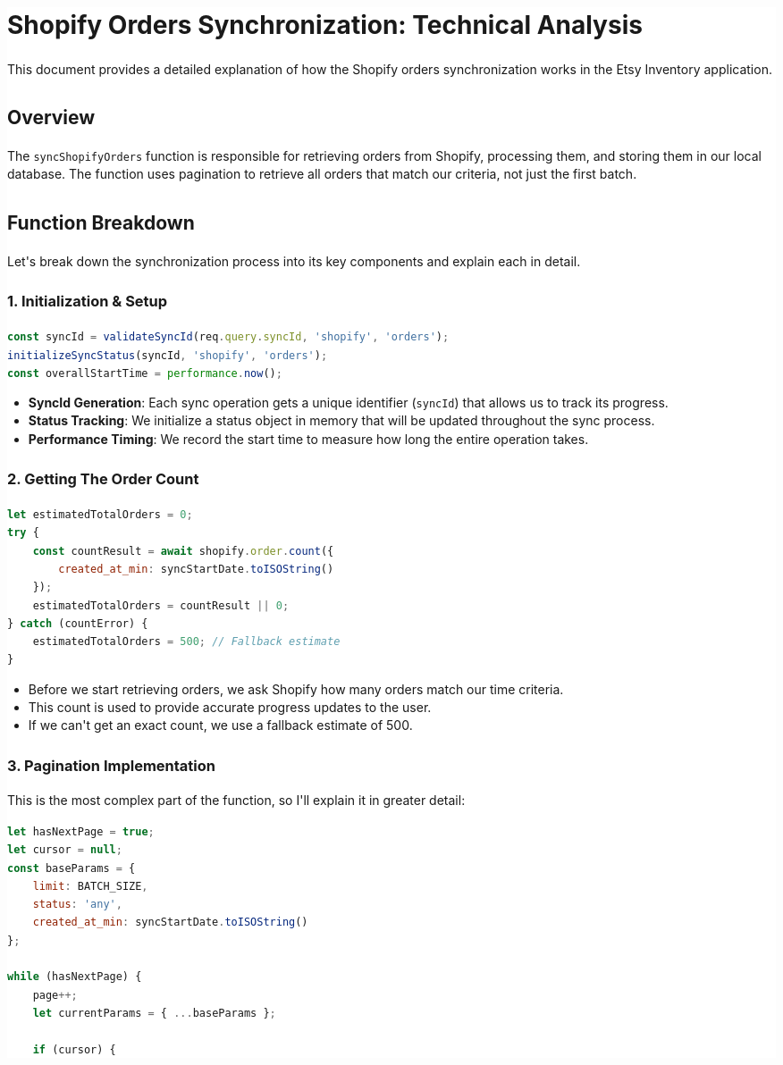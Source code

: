 # Shopify Orders Synchronization: Technical Analysis

This document provides a detailed explanation of how the Shopify orders synchronization works in the Etsy Inventory application.

## Overview

The `syncShopifyOrders` function is responsible for retrieving orders from Shopify, processing them, and storing them in our local database. The function uses pagination to retrieve all orders that match our criteria, not just the first batch.

## Function Breakdown

Let's break down the synchronization process into its key components and explain each in detail.

### 1. Initialization & Setup

```javascript
const syncId = validateSyncId(req.query.syncId, 'shopify', 'orders');
initializeSyncStatus(syncId, 'shopify', 'orders');
const overallStartTime = performance.now();
```

- **SyncId Generation**: Each sync operation gets a unique identifier (`syncId`) that allows us to track its progress.
- **Status Tracking**: We initialize a status object in memory that will be updated throughout the sync process.
- **Performance Timing**: We record the start time to measure how long the entire operation takes.

### 2. Getting The Order Count

```javascript
let estimatedTotalOrders = 0;
try {
    const countResult = await shopify.order.count({
        created_at_min: syncStartDate.toISOString()
    });
    estimatedTotalOrders = countResult || 0;
} catch (countError) {
    estimatedTotalOrders = 500; // Fallback estimate
}
```

- Before we start retrieving orders, we ask Shopify how many orders match our time criteria.
- This count is used to provide accurate progress updates to the user.
- If we can't get an exact count, we use a fallback estimate of 500.

### 3. Pagination Implementation

This is the most complex part of the function, so I'll explain it in greater detail:

```javascript
let hasNextPage = true;
let cursor = null;
const baseParams = {
    limit: BATCH_SIZE,
    status: 'any',
    created_at_min: syncStartDate.toISOString()
};

while (hasNextPage) {
    page++;
    let currentParams = { ...baseParams };
    
    if (cursor) {
```